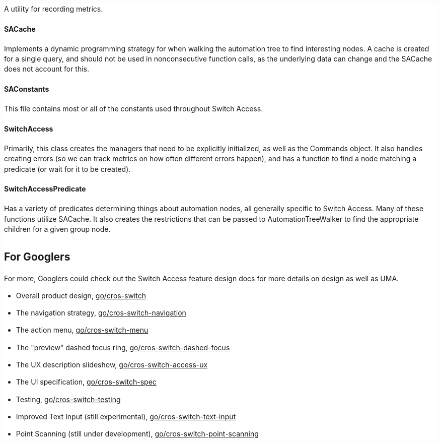 A utility for recording metrics.

#### SACache

Implements a dynamic programming strategy for when walking the automation tree to
find interesting nodes. A cache is created for a single query, and should not be
used in nonconsecutive function calls, as the underlying data can change and the
SACache does not account for this.

#### SAConstants

This file contains most or all of the constants used throughout Switch Access.

#### SwitchAccess

Primarily, this class creates the managers that need to be explicitly initialized,
as well as the Commands object. It also handles creating errors (so we can track
metrics on how often different errors happen), and has a function to find a node
matching a predicate (or wait for it to be created).

#### SwitchAccessPredicate

Has a variety of predicates determining things about automation nodes, all
generally specific to Switch Access. Many of these functions utilize SACache.
It also creates the restrictions that can be passed to AutomationTreeWalker to
find the appropriate children for a given group node.


## For Googlers

For more, Googlers could check out the Switch Access feature design docs for
more details on design as well as UMA.

- Overall product design, [go/cros-switch](go/cros-switch)

- The navigation strategy, [go/cros-switch-navigation](go/cros-switch-navigation)

- The action menu, [go/cros-switch-menu](go/cros-switch-menu)

- The "preview" dashed focus ring, [go/cros-switch-dashed-focus](go/cros-switch-dashed-focus)

- The UX description slideshow, [go/cros-switch-access-ux](go/cros-switch-access-ux)

- The UI specification, [go/cros-switch-spec](go/cros-switch-spec)

- Testing, [go/cros-switch-testing](go/cros-switch-testing)

- Improved Text Input (still experimental), [go/cros-switch-text-input](go/cros-switch-text-input)

- Point Scanning (still under development), [go/cros-switch-point-scanning](go/cros-switch-point-scanning)
